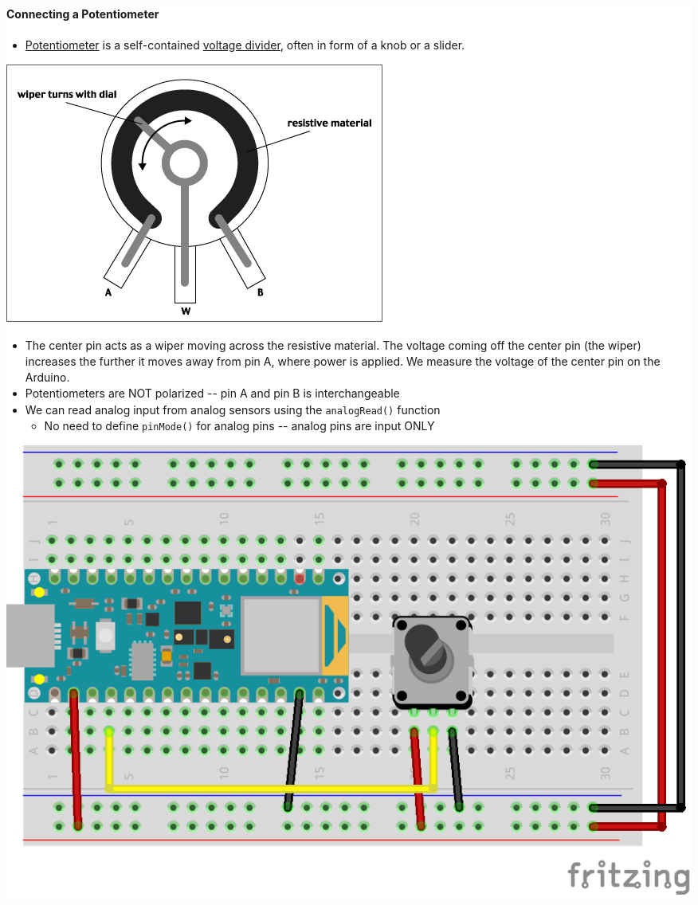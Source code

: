 #### Connecting a Potentiometer

* [Potentiometer](http://fddrsn.net/pcomp/examples/potentiometers.html) is a self-contained [voltage divider](https://learn.sparkfun.com/tutorials/voltage-dividers), often in form of a knob or a slider.

![inside the potentiometer](potentiometer.gif)

* The center pin acts as a wiper moving across the resistive material. The voltage coming off the center pin (the wiper) increases the further it moves away from pin A, where power is applied. We measure the voltage of the center pin on the Arduino.
* Potentiometers are NOT polarized -- pin A and pin B is interchangeable
* We can read analog input from analog sensors using the `analogRead()` function
  * No need to define `pinMode()` for analog pins -- analog pins are input ONLY

![diagram of pot](pot.png)
